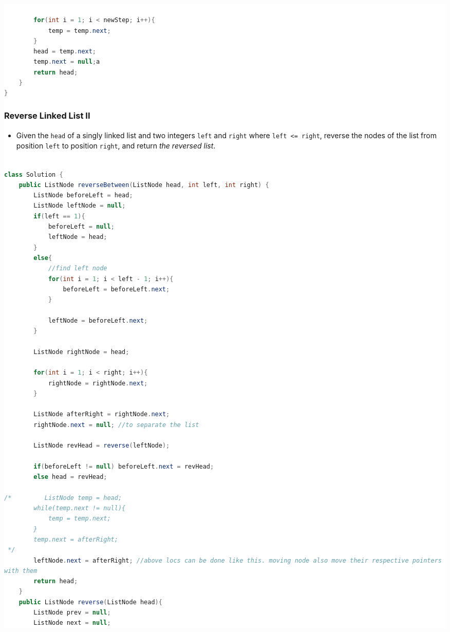 ```java

        for(int i = 1; i < newStep; i++){
            temp = temp.next;
        }
        head = temp.next;
        temp.next = null;a
        return head;
    }
}
```

### Reverse Linked List II

- Given the `head` of a singly linked list and two integers `left` and `right` where `left <= right`, reverse the nodes of the list from position `left` to position `right`, and return _the reversed list_.
```java

class Solution {
    public ListNode reverseBetween(ListNode head, int left, int right) {
        ListNode beforeLeft = head;
        ListNode leftNode = null;
        if(left == 1){
            beforeLeft = null;
            leftNode = head;
        }
        else{
            //find left node
            for(int i = 1; i < left - 1; i++){
                beforeLeft = beforeLeft.next;
            }

            leftNode = beforeLeft.next;
        }

        ListNode rightNode = head;

        for(int i = 1; i < right; i++){
            rightNode = rightNode.next;
        }

        ListNode afterRight = rightNode.next;
        rightNode.next = null; //to separate the list

        ListNode revHead = reverse(leftNode);

        if(beforeLeft != null) beforeLeft.next = revHead;
        else head = revHead;

/*         ListNode temp = head;
        while(temp.next != null){
            temp = temp.next;
        }
        temp.next = afterRight;
 */        
        leftNode.next = afterRight; //above locs can be done like this. moving node also move their respective pointers with them
        return head;
    }
    public ListNode reverse(ListNode head){
        ListNode prev = null;
        ListNode next = null;

```